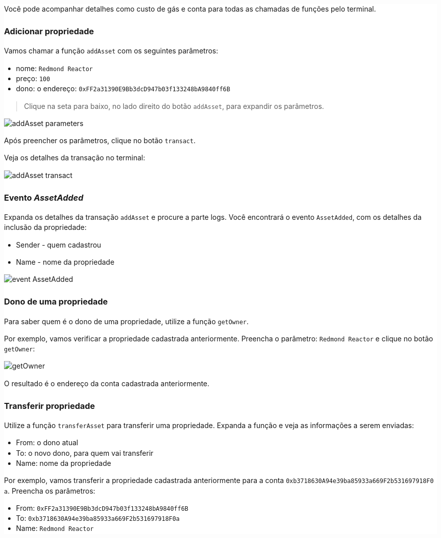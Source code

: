 Você pode acompanhar detalhes como custo de gás e conta para todas as chamadas de funções pelo terminal.

### Adicionar propriedade

Vamos chamar a função `addAsset` com os seguintes parâmetros:

* nome: `Redmond Reactor`
* preço: `100`
* dono: o endereço: `0xFF2a31390E9Bb3dcD947b03f133248bA9840ff6B`

> Clique na seta para baixo, no lado direito do botão `addAsset`, para expandir os parâmetros.

![addAsset parameters](/images/image-52.png)

Após preencher os parâmetros, clique no botão `transact`.

Veja os detalhes da transação no terminal:

![addAsset transact](/images/image-53.png)

### Evento *AssetAdded*

Expanda os detalhes da transação `addAsset` e procure a parte logs. Você encontrará o evento `AssetAdded`, com os detalhes da inclusão da propriedade:

* Sender - quem cadastrou

* Name - nome da propriedade

![event AssetAdded](/images/image-54.png)

### Dono de uma propriedade

Para saber quem é o dono de uma propriedade, utilize a função `getOwner`. 

Por exemplo, vamos verificar a propriedade cadastrada anteriormente.  Preencha o parâmetro: `Redmond Reactor` e clique no botão `getOwner`:

![getOwner](/images/image-55.png)

O resultado é o endereço da conta cadastrada anteriormente.

### Transferir propriedade

Utilize a função `transferAsset` para transferir uma propriedade. Expanda a função e veja as informações a serem enviadas:

* From: o dono atual
* To: o novo dono, para quem vai transferir
* Name: nome da propriedade

Por exemplo, vamos transferir a propriedade cadastrada anteriormente para a conta `0xb3718630A94e39ba85933a669F2b531697918F0a`.  Preencha os parâmetros:

* From: `0xFF2a31390E9Bb3dcD947b03f133248bA9840ff6B`
* To: `0xb3718630A94e39ba85933a669F2b531697918F0a`
* Name: `Redmond Reactor`
